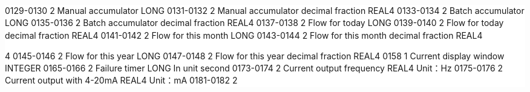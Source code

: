 0129-0130
2
Manual accumulator
LONG
0131-0132
2
Manual accumulator decimal fraction
REAL4
0133-0134
2
Batch accumulator
LONG
0135-0136
2
Batch accumulator decimal fraction
REAL4
0137-0138
2
Flow for today
LONG
0139-0140
2
Flow for today decimal fraction
REAL4
0141-0142
2
Flow for this month
LONG
0143-0144
2
Flow for this month decimal fraction
REAL4


4
0145-0146
2
Flow for this year
LONG
0147-0148
2
Flow for this year decimal fraction
REAL4
0158
1
Current display window
INTEGER
0165-0166
2
Failure timer
LONG
In unit second
0173-0174
2
Current output frequency
REAL4
Unit：Hz
0175-0176
2
Current output with 4-20mA
REAL4
Unit：mA
0181-0182
2